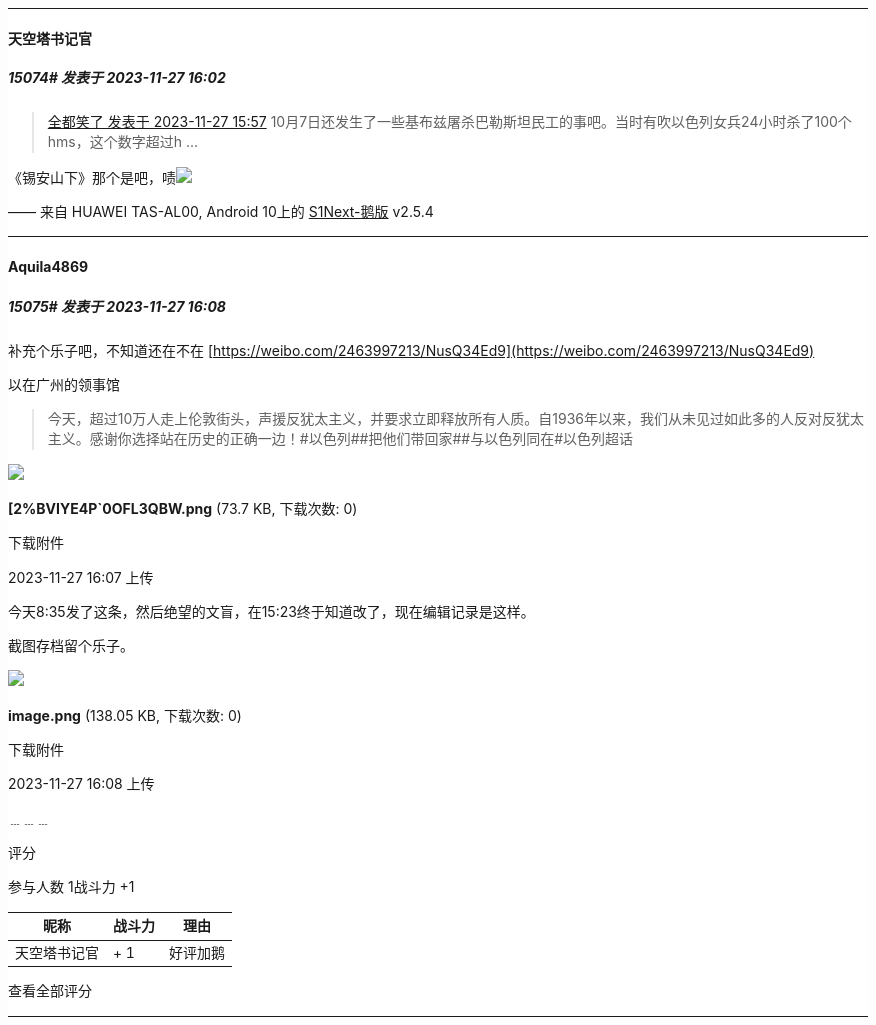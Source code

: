*****

####  天空塔书记官  
##### 15074#       发表于 2023-11-27 16:02

<blockquote><a href="httphttps://bbs.saraba1st.com/2b/forum.php?mod=redirect&amp;goto=findpost&amp;pid=63152129&amp;ptid=2158153" target="_blank">全都笑了 发表于 2023-11-27 15:57</a>
10月7日还发生了一些基布兹屠杀巴勒斯坦民工的事吧。当时有吹以色列女兵24小时杀了100个hms，这个数字超过h ...</blockquote>
《锡安山下》那个是吧，啧<img src="https://static.saraba1st.com/image/smiley/face2017/048.png" referrerpolicy="no-referrer">

—— 来自 HUAWEI TAS-AL00, Android 10上的 [S1Next-鹅版](https://github.com/ykrank/S1-Next/releases) v2.5.4


*****

####  Aquila4869  
##### 15075#       发表于 2023-11-27 16:08

补充个乐子吧，不知道还在不在
[https://weibo.com/2463997213/NusQ34Ed9](https://weibo.com/2463997213/NusQ34Ed9)

以在广州的领事馆 <blockquote>今天，超过10万人走上伦敦街头，声援反犹太主义，并要求立即释放所有人质。自1936年以来，我们从未见过如此多的人反对反犹太主义。感谢你选择站在历史的正确一边！#以色列##把他们带回家##与以色列同在#以色列超话 ​​​</blockquote>

<img src="https://img.saraba1st.com/forum/202311/27/160737pf32jpebafmfeaza.png" referrerpolicy="no-referrer">

<strong>$[2%8$%BVIYE4P`0OFL3QBW.png</strong> (73.7 KB, 下载次数: 0)

下载附件

2023-11-27 16:07 上传

今天8:35发了这条，然后绝望的文盲，在15:23终于知道改了，现在编辑记录是这样。

截图存档留个乐子。

<img src="https://img.saraba1st.com/forum/202311/27/160820fmpotwjcwlzvip2p.png" referrerpolicy="no-referrer">

<strong>image.png</strong> (138.05 KB, 下载次数: 0)

下载附件

2023-11-27 16:08 上传

﹍﹍﹍

评分

 参与人数 1战斗力 +1

|昵称|战斗力|理由|
|----|---|---|
| 天空塔书记官| + 1|好评加鹅|

查看全部评分

*****
